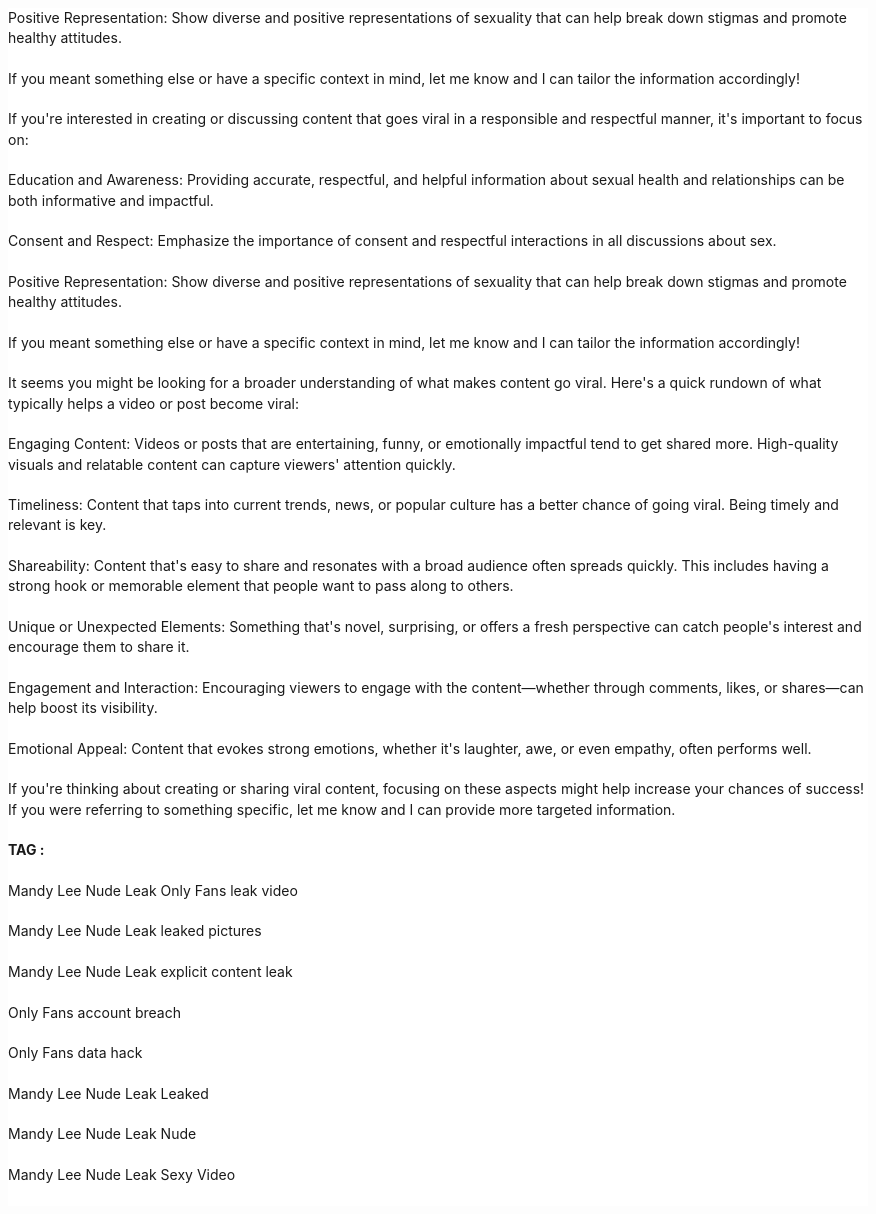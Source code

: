Positive Representation: Show diverse and positive representations of sexuality that can help break down stigmas and promote healthy attitudes.
<br><br>
If you meant something else or have a specific context in mind, let me know and I can tailor the information accordingly!
<br><br>
If you're interested in creating or discussing content that goes viral in a responsible and respectful manner, it's important to focus on:
<br><br>
Education and Awareness: Providing accurate, respectful, and helpful information about sexual health and relationships can be both informative and impactful.
<br><br>
Consent and Respect: Emphasize the importance of consent and respectful interactions in all discussions about sex.
<br><br>
Positive Representation: Show diverse and positive representations of sexuality that can help break down stigmas and promote healthy attitudes.
<br><br>
If you meant something else or have a specific context in mind, let me know and I can tailor the information accordingly!
<br><br>
It seems you might be looking for a broader understanding of what makes content go viral. Here's a quick rundown of what typically helps a video or post become viral:
<br><br>
Engaging Content: Videos or posts that are entertaining, funny, or emotionally impactful tend to get shared more. High-quality visuals and relatable content can capture viewers' attention quickly.
<br><br>
Timeliness: Content that taps into current trends, news, or popular culture has a better chance of going viral. Being timely and relevant is key.
<br><br>
Shareability: Content that's easy to share and resonates with a broad audience often spreads quickly. This includes having a strong hook or memorable element that people want to pass along to others.
<br><br>
Unique or Unexpected Elements: Something that's novel, surprising, or offers a fresh perspective can catch people's interest and encourage them to share it.
<br><br>
Engagement and Interaction: Encouraging viewers to engage with the content—whether through comments, likes, or shares—can help boost its visibility.
<br><br>
Emotional Appeal: Content that evokes strong emotions, whether it's laughter, awe, or even empathy, often performs well.
<br><br>
If you're thinking about creating or sharing viral content, focusing on these aspects might help increase your chances of success! If you were referring to something specific, let me know and I can provide more targeted information.
<br><br>
<strong>TAG :</strong>
<br><br>
Mandy Lee Nude Leak Only Fans leak video
<br><br>
Mandy Lee Nude Leak leaked pictures
<br><br>
Mandy Lee Nude Leak explicit content leak
<br><br>
Only Fans account breach
<br><br>
Only Fans data hack
<br><br>
Mandy Lee Nude Leak Leaked
<br><br>
Mandy Lee Nude Leak Nude
<br><br>
Mandy Lee Nude Leak Sexy Video
<br><br>